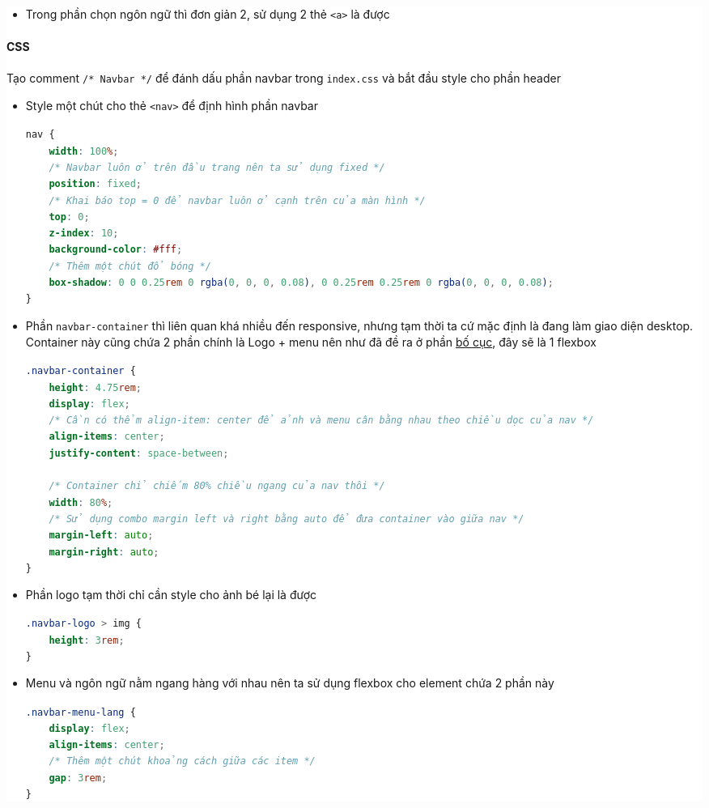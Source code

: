 -   Trong phần chọn ngôn ngữ thì đơn giản 2, sử dụng 2 thẻ `<a>` là được

#### CSS

Tạo comment `/* Navbar */` để đánh dấu phần navbar trong `index.css` và bắt đầu style cho phần header

-   Style một chút cho thẻ `<nav>` để định hình phần navbar

    ```css
    nav {
        width: 100%;
        /* Navbar luôn ở trên đầu trang nên ta sử dụng fixed */
        position: fixed;
        /* Khai báo top = 0 để navbar luôn ở cạnh trên của màn hình */
        top: 0;
        z-index: 10;
        background-color: #fff;
        /* Thêm một chút đổ bóng */
        box-shadow: 0 0 0.25rem 0 rgba(0, 0, 0, 0.08), 0 0.25rem 0.25rem 0 rgba(0, 0, 0, 0.08);
    }
    ```

-   Phần `navbar-container` thì liên quan khá nhiều đến responsive, nhưng tạm thời ta cứ mặc định là đang làm giao diện desktop. Container này cũng chứa 2 phần chính là Logo + menu nên như đã đề ra ở phần [bố cục](#bố-cục), đây sẽ là 1 flexbox

    ```css
    .navbar-container {
        height: 4.75rem;
        display: flex;
        /* Cần có thểm align-item: center để ảnh và menu cân bằng nhau theo chiều dọc của nav */
        align-items: center;
        justify-content: space-between;

        /* Container chỉ chiếm 80% chiều ngang của nav thôi */
        width: 80%;
        /* Sử dụng combo margin left và right bằng auto để đưa container vào giữa nav */
        margin-left: auto;
        margin-right: auto;
    }
    ```

-   Phần logo tạm thời chỉ cần style cho ảnh bé lại là được

    ```css
    .navbar-logo > img {
        height: 3rem;
    }
    ```

-   Menu và ngôn ngữ nằm ngang hàng với nhau nên ta sử dụng flexbox cho element chứa 2 phần này

    ```css
    .navbar-menu-lang {
        display: flex;
        align-items: center;
        /* Thêm một chút khoảng cách giữa các item */
        gap: 3rem;
    }
    ```

